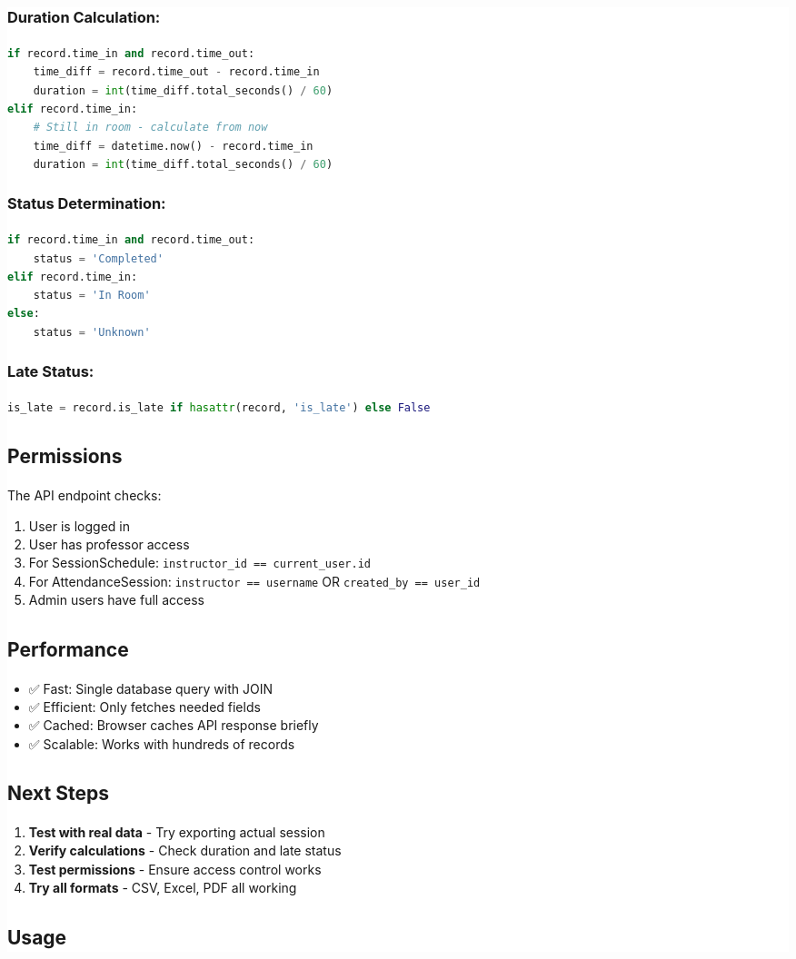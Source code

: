 ### Duration Calculation:
```python
if record.time_in and record.time_out:
    time_diff = record.time_out - record.time_in
    duration = int(time_diff.total_seconds() / 60)
elif record.time_in:
    # Still in room - calculate from now
    time_diff = datetime.now() - record.time_in
    duration = int(time_diff.total_seconds() / 60)
```

### Status Determination:
```python
if record.time_in and record.time_out:
    status = 'Completed'
elif record.time_in:
    status = 'In Room'
else:
    status = 'Unknown'
```

### Late Status:
```python
is_late = record.is_late if hasattr(record, 'is_late') else False
```

## Permissions

The API endpoint checks:
1. User is logged in
2. User has professor access
3. For SessionSchedule: `instructor_id == current_user.id`
4. For AttendanceSession: `instructor == username` OR `created_by == user_id`
5. Admin users have full access

## Performance

- ✅ Fast: Single database query with JOIN
- ✅ Efficient: Only fetches needed fields
- ✅ Cached: Browser caches API response briefly
- ✅ Scalable: Works with hundreds of records

## Next Steps

1. **Test with real data** - Try exporting actual session
2. **Verify calculations** - Check duration and late status
3. **Test permissions** - Ensure access control works
4. **Try all formats** - CSV, Excel, PDF all working

## Usage
